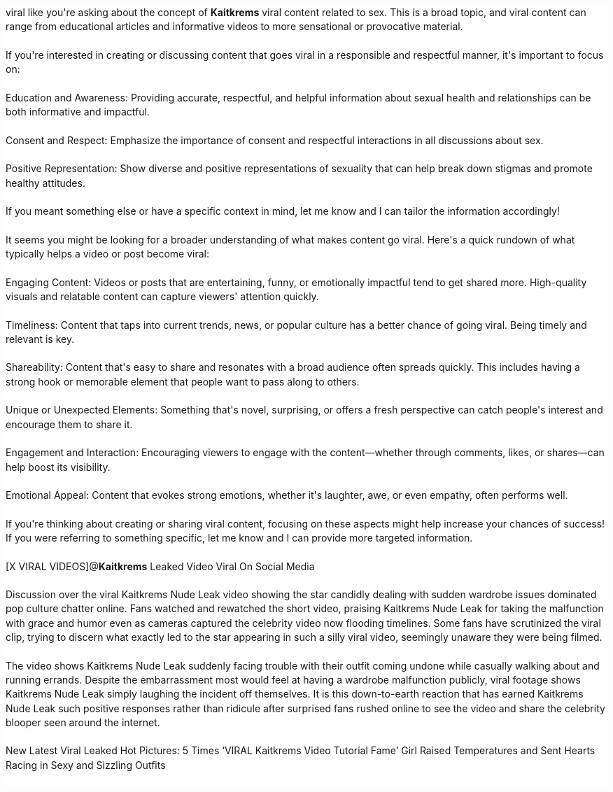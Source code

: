 viral like you're asking about the concept of <strong>Kaitkrems</strong> viral content related to sex. This is a broad topic, and viral content can range from educational articles and informative videos to more sensational or provocative material.
<br><br>
If you're interested in creating or discussing content that goes viral in a responsible and respectful manner, it's important to focus on:
<br><br>
Education and Awareness: Providing accurate, respectful, and helpful information about sexual health and relationships can be both informative and impactful.
<br><br>
Consent and Respect: Emphasize the importance of consent and respectful interactions in all discussions about sex.
<br><br>
Positive Representation: Show diverse and positive representations of sexuality that can help break down stigmas and promote healthy attitudes.
<br><br>
If you meant something else or have a specific context in mind, let me know and I can tailor the information accordingly!
<br><br>
It seems you might be looking for a broader understanding of what makes content go viral. Here's a quick rundown of what typically helps a video or post become viral:
<br><br>
Engaging Content: Videos or posts that are entertaining, funny, or emotionally impactful tend to get shared more. High-quality visuals and relatable content can capture viewers' attention quickly.
<br><br>
Timeliness: Content that taps into current trends, news, or popular culture has a better chance of going viral. Being timely and relevant is key.
<br><br>
Shareability: Content that's easy to share and resonates with a broad audience often spreads quickly. This includes having a strong hook or memorable element that people want to pass along to others.
<br><br>
Unique or Unexpected Elements: Something that's novel, surprising, or offers a fresh perspective can catch people's interest and encourage them to share it.
<br><br>
Engagement and Interaction: Encouraging viewers to engage with the content—whether through comments, likes, or shares—can help boost its visibility.
<br><br>
Emotional Appeal: Content that evokes strong emotions, whether it's laughter, awe, or even empathy, often performs well.
<br><br>
If you're thinking about creating or sharing viral content, focusing on these aspects might help increase your chances of success! If you were referring to something specific, let me know and I can provide more targeted information.
<br><br>
[X VIRAL VIDEOS]@<strong>Kaitkrems</strong> Leaked Video Viral On Social Media
<br><br>
Discussion over the viral Kaitkrems Nude Leak video showing the star candidly dealing with sudden wardrobe issues dominated pop culture chatter online. Fans watched and rewatched the short video, praising Kaitkrems Nude Leak for taking the malfunction with grace and humor even as cameras captured the celebrity video now flooding timelines. Some fans have scrutinized the viral clip, trying to discern what exactly led to the star appearing in such a silly viral video, seemingly unaware they were being filmed.
<br><br>
The video shows Kaitkrems Nude Leak suddenly facing trouble with their outfit coming undone while casually walking about and running errands. Despite the embarrassment most would feel at having a wardrobe malfunction publicly, viral footage shows Kaitkrems Nude Leak simply laughing the incident off themselves. It is this down-to-earth reaction that has earned Kaitkrems Nude Leak such positive responses rather than ridicule after surprised fans rushed online to see the video and share the celebrity blooper seen around the internet.
<br><br>
New Latest Viral Leaked Hot Pictures: 5 Times ‘VIRAL Kaitkrems Video Tutorial Fame’ Girl Raised Temperatures and Sent Hearts Racing in Sexy and Sizzling Outfits
<br><br>